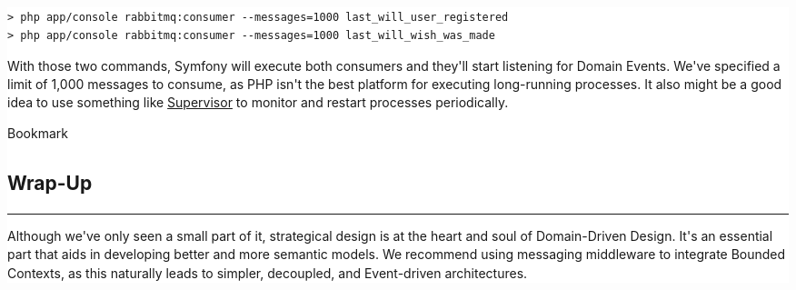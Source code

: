     > php app/console rabbitmq:consumer --messages=1000 last_will_user_registered
    > php app/console rabbitmq:consumer --messages=1000 last_will_wish_was_made

With those two commands, Symfony will execute both consumers and they'll start listening for Domain Events. We've specified a limit of 1,000 messages to consume, as PHP isn't the best platform for executing long-running processes. It also might be a good idea to use something like [Supervisor](http://supervisord.org/) to monitor and restart processes periodically.

Bookmark

Wrap-Up
-------

* * *

Although we've only seen a small part of it, strategical design is at the heart and soul of Domain-Driven Design. It's an essential part that aids in developing better and more semantic models. We recommend using messaging middleware to integrate Bounded Contexts, as this naturally leads to simpler, decoupled, and Event-driven architectures.
